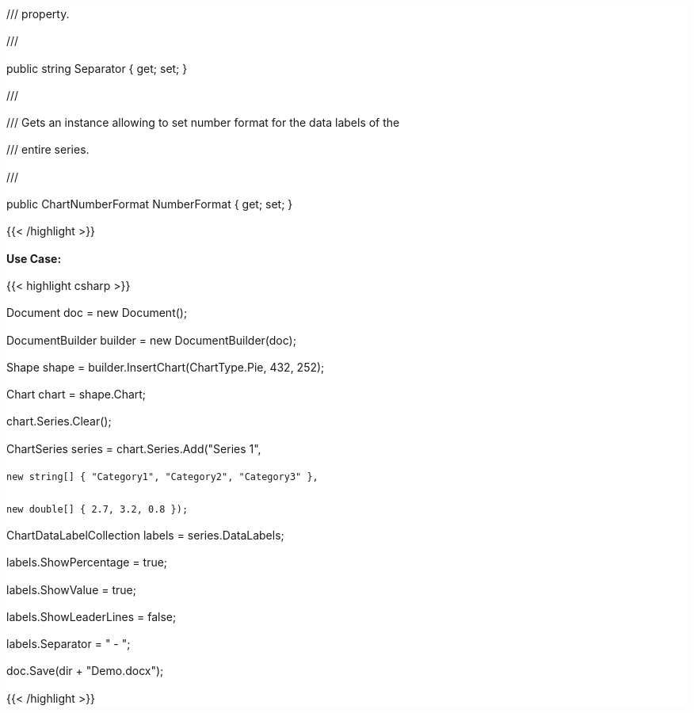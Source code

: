 /// <see cref="ChartDataLabel.Separator"/> property.

/// </remarks>

public string Separator { get; set; }



/// <summary>

/// Gets an <see cref="ChartNumberFormat"/> instance allowing to set number format for the data labels of the

/// entire series.

/// </summary>

public ChartNumberFormat NumberFormat { get; set; }

{{< /highlight >}}



**Use Case:**

{{< highlight csharp >}}

 Document doc = new Document();

DocumentBuilder builder = new DocumentBuilder(doc);



Shape shape = builder.InsertChart(ChartType.Pie, 432, 252);

Chart chart = shape.Chart;

chart.Series.Clear();



ChartSeries series = chart.Series.Add("Series 1", 

    new string[] { "Category1", "Category2", "Category3" }, 

    new double[] { 2.7, 3.2, 0.8 });



ChartDataLabelCollection labels = series.DataLabels;

labels.ShowPercentage = true;

labels.ShowValue = true;

labels.ShowLeaderLines = false;

labels.Separator = " - ";



doc.Save(dir + "Demo.docx");

{{< /highlight >}}
